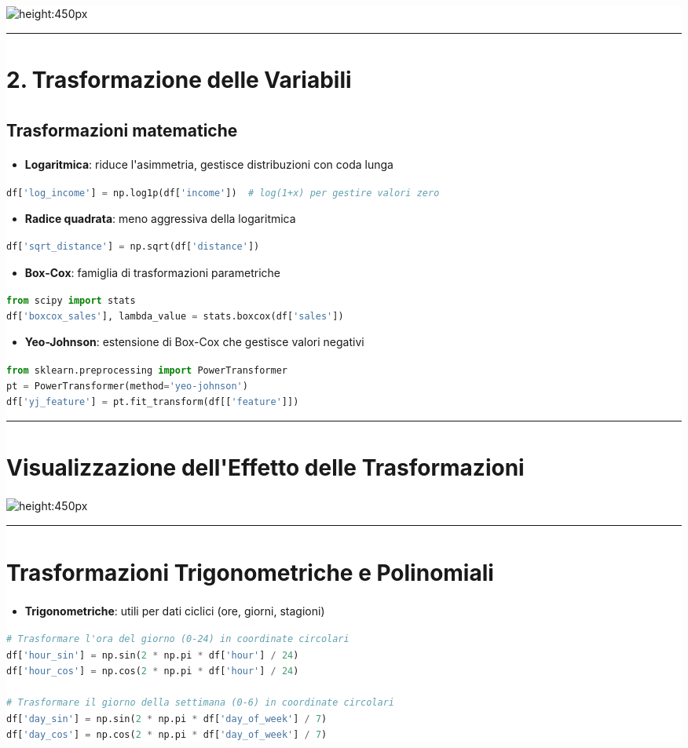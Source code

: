 ![height:450px](https://miro.medium.com/max/1400/1*_E_HACcY0h2-YBVvF-9qrQ.png)

---

# 2. Trasformazione delle Variabili

## Trasformazioni matematiche
- **Logaritmica**: riduce l'asimmetria, gestisce distribuzioni con coda lunga
```python
df['log_income'] = np.log1p(df['income'])  # log(1+x) per gestire valori zero
```

- **Radice quadrata**: meno aggressiva della logaritmica
```python
df['sqrt_distance'] = np.sqrt(df['distance'])
```

- **Box-Cox**: famiglia di trasformazioni parametriche
```python
from scipy import stats
df['boxcox_sales'], lambda_value = stats.boxcox(df['sales'])
```

- **Yeo-Johnson**: estensione di Box-Cox che gestisce valori negativi
```python
from sklearn.preprocessing import PowerTransformer
pt = PowerTransformer(method='yeo-johnson')
df['yj_feature'] = pt.fit_transform(df[['feature']])
```

---

# Visualizzazione dell'Effetto delle Trasformazioni

![height:450px](https://miro.medium.com/max/1400/1*ef38EH1v1YHVN3ACj_9Iuw.png)

---

# Trasformazioni Trigonometriche e Polinomiali

- **Trigonometriche**: utili per dati ciclici (ore, giorni, stagioni)
```python
# Trasformare l'ora del giorno (0-24) in coordinate circolari
df['hour_sin'] = np.sin(2 * np.pi * df['hour'] / 24)
df['hour_cos'] = np.cos(2 * np.pi * df['hour'] / 24)

# Trasformare il giorno della settimana (0-6) in coordinate circolari
df['day_sin'] = np.sin(2 * np.pi * df['day_of_week'] / 7)
df['day_cos'] = np.cos(2 * np.pi * df['day_of_week'] / 7)
```
